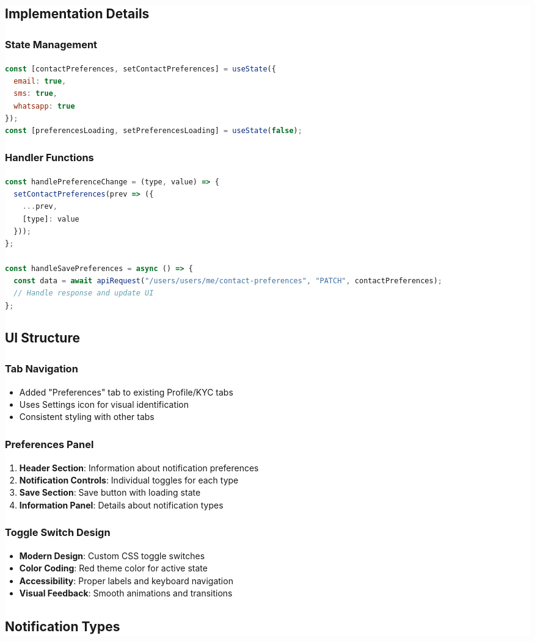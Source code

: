 ## Implementation Details

### State Management
```javascript
const [contactPreferences, setContactPreferences] = useState({
  email: true,
  sms: true,
  whatsapp: true
});
const [preferencesLoading, setPreferencesLoading] = useState(false);
```

### Handler Functions
```javascript
const handlePreferenceChange = (type, value) => {
  setContactPreferences(prev => ({
    ...prev,
    [type]: value
  }));
};

const handleSavePreferences = async () => {
  const data = await apiRequest("/users/users/me/contact-preferences", "PATCH", contactPreferences);
  // Handle response and update UI
};
```

## UI Structure

### Tab Navigation
- Added "Preferences" tab to existing Profile/KYC tabs
- Uses Settings icon for visual identification
- Consistent styling with other tabs

### Preferences Panel
1. **Header Section**: Information about notification preferences
2. **Notification Controls**: Individual toggles for each type
3. **Save Section**: Save button with loading state
4. **Information Panel**: Details about notification types

### Toggle Switch Design
- **Modern Design**: Custom CSS toggle switches
- **Color Coding**: Red theme color for active state
- **Accessibility**: Proper labels and keyboard navigation
- **Visual Feedback**: Smooth animations and transitions

## Notification Types
